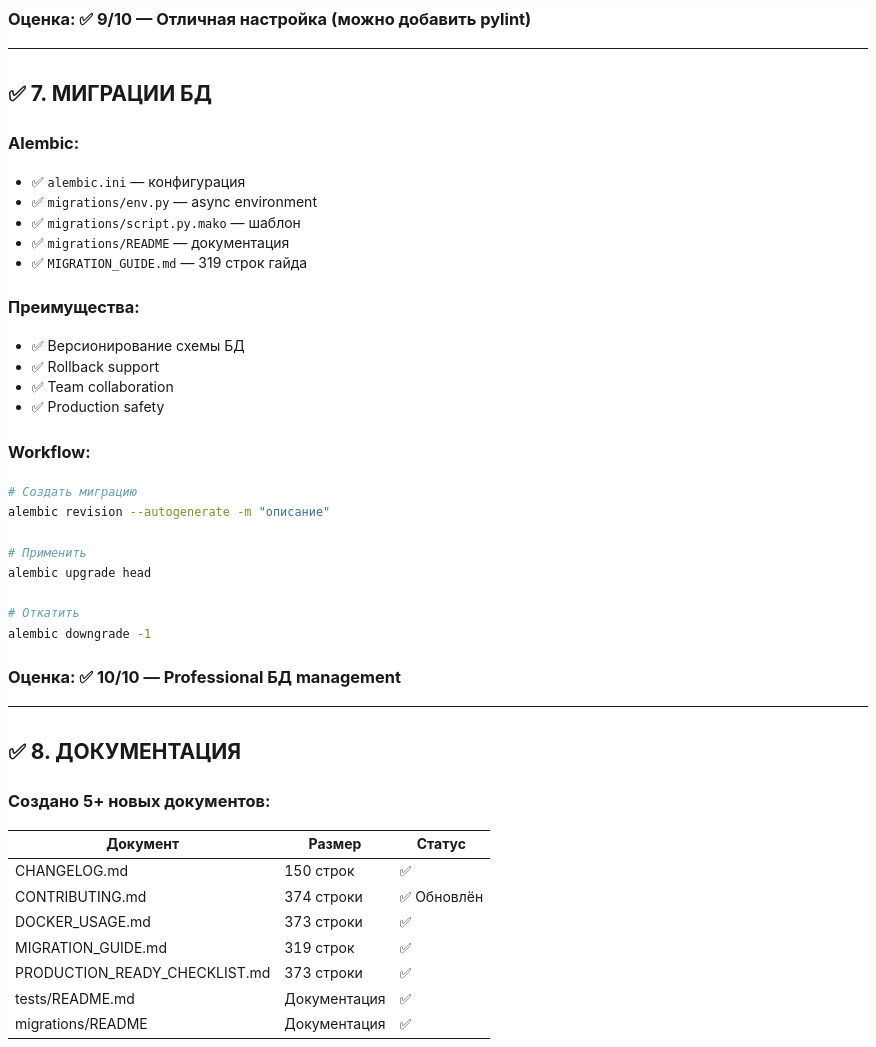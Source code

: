### Оценка: ✅ **9/10** — Отличная настройка (можно добавить pylint)

---

## ✅ 7. МИГРАЦИИ БД

### Alembic:
- ✅ `alembic.ini` — конфигурация
- ✅ `migrations/env.py` — async environment
- ✅ `migrations/script.py.mako` — шаблон
- ✅ `migrations/README` — документация
- ✅ `MIGRATION_GUIDE.md` — 319 строк гайда

### Преимущества:
- ✅ Версионирование схемы БД
- ✅ Rollback support
- ✅ Team collaboration
- ✅ Production safety

### Workflow:
```bash
# Создать миграцию
alembic revision --autogenerate -m "описание"

# Применить
alembic upgrade head

# Откатить
alembic downgrade -1
```

### Оценка: ✅ **10/10** — Professional БД management

---

## ✅ 8. ДОКУМЕНТАЦИЯ

### Создано 5+ новых документов:

| Документ | Размер | Статус |
|----------|--------|--------|
| CHANGELOG.md | 150 строк | ✅ |
| CONTRIBUTING.md | 374 строки | ✅ Обновлён |
| DOCKER_USAGE.md | 373 строки | ✅ |
| MIGRATION_GUIDE.md | 319 строк | ✅ |
| PRODUCTION_READY_CHECKLIST.md | 373 строки | ✅ |
| tests/README.md | Документация | ✅ |
| migrations/README | Документация | ✅ |
